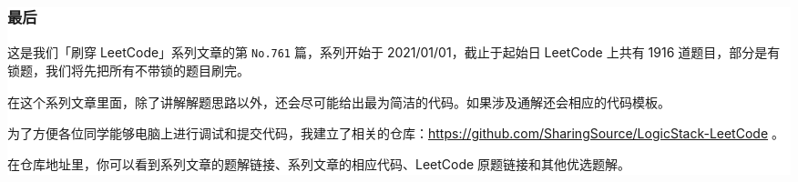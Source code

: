 ### 最后

这是我们「刷穿 LeetCode」系列文章的第 `No.761` 篇，系列开始于 2021/01/01，截止于起始日 LeetCode 上共有 1916 道题目，部分是有锁题，我们将先把所有不带锁的题目刷完。

在这个系列文章里面，除了讲解解题思路以外，还会尽可能给出最为简洁的代码。如果涉及通解还会相应的代码模板。

为了方便各位同学能够电脑上进行调试和提交代码，我建立了相关的仓库：https://github.com/SharingSource/LogicStack-LeetCode 。

在仓库地址里，你可以看到系列文章的题解链接、系列文章的相应代码、LeetCode 原题链接和其他优选题解。

